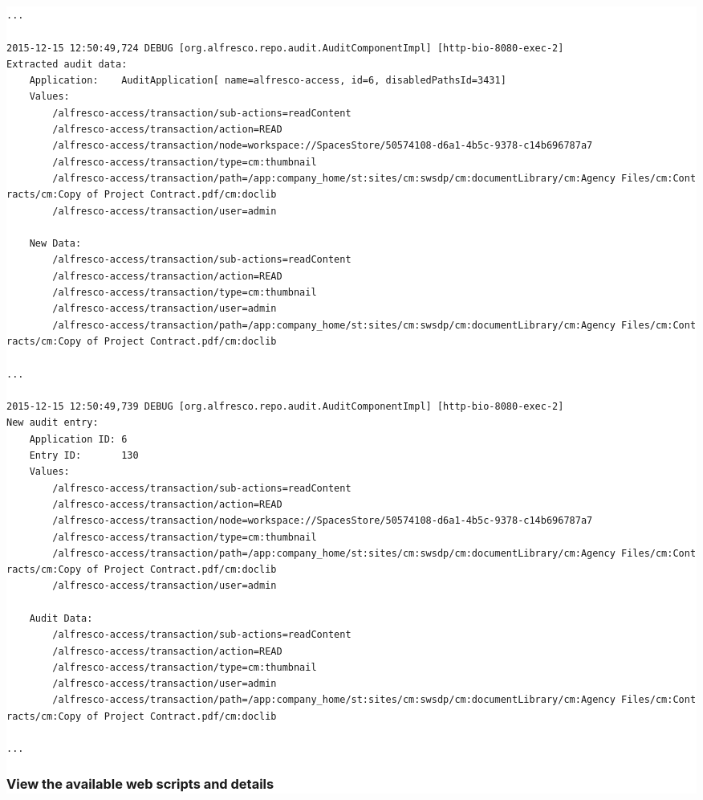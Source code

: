 ```text
...

2015-12-15 12:50:49,724 DEBUG [org.alfresco.repo.audit.AuditComponentImpl] [http-bio-8080-exec-2]
Extracted audit data:
    Application:    AuditApplication[ name=alfresco-access, id=6, disabledPathsId=3431]
    Values:
        /alfresco-access/transaction/sub-actions=readContent
        /alfresco-access/transaction/action=READ
        /alfresco-access/transaction/node=workspace://SpacesStore/50574108-d6a1-4b5c-9378-c14b696787a7
        /alfresco-access/transaction/type=cm:thumbnail
        /alfresco-access/transaction/path=/app:company_home/st:sites/cm:swsdp/cm:documentLibrary/cm:Agency Files/cm:Contracts/cm:Copy of Project Contract.pdf/cm:doclib
        /alfresco-access/transaction/user=admin

    New Data:
        /alfresco-access/transaction/sub-actions=readContent
        /alfresco-access/transaction/action=READ
        /alfresco-access/transaction/type=cm:thumbnail
        /alfresco-access/transaction/user=admin
        /alfresco-access/transaction/path=/app:company_home/st:sites/cm:swsdp/cm:documentLibrary/cm:Agency Files/cm:Contracts/cm:Copy of Project Contract.pdf/cm:doclib

...

2015-12-15 12:50:49,739 DEBUG [org.alfresco.repo.audit.AuditComponentImpl] [http-bio-8080-exec-2]
New audit entry:
    Application ID: 6
    Entry ID:       130
    Values:
        /alfresco-access/transaction/sub-actions=readContent
        /alfresco-access/transaction/action=READ
        /alfresco-access/transaction/node=workspace://SpacesStore/50574108-d6a1-4b5c-9378-c14b696787a7
        /alfresco-access/transaction/type=cm:thumbnail
        /alfresco-access/transaction/path=/app:company_home/st:sites/cm:swsdp/cm:documentLibrary/cm:Agency Files/cm:Contracts/cm:Copy of Project Contract.pdf/cm:doclib
        /alfresco-access/transaction/user=admin

    Audit Data:
        /alfresco-access/transaction/sub-actions=readContent
        /alfresco-access/transaction/action=READ
        /alfresco-access/transaction/type=cm:thumbnail
        /alfresco-access/transaction/user=admin
        /alfresco-access/transaction/path=/app:company_home/st:sites/cm:swsdp/cm:documentLibrary/cm:Agency Files/cm:Contracts/cm:Copy of Project Contract.pdf/cm:doclib

...
```

### View the available web scripts and details
